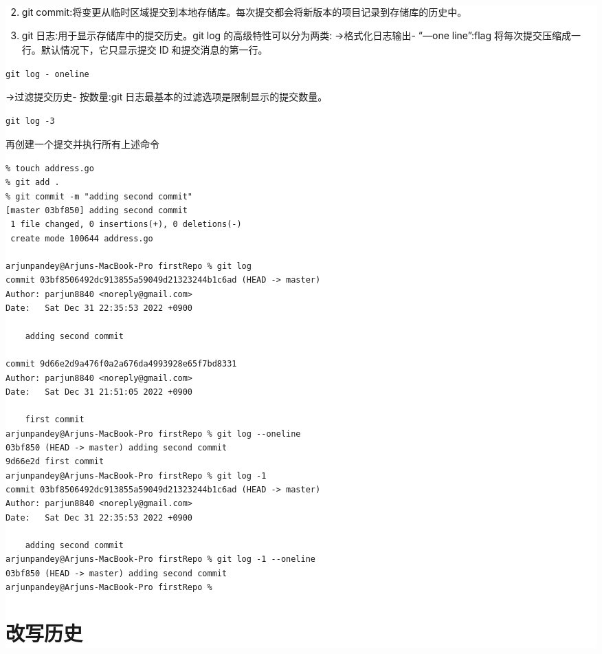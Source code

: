 2) git commit:将变更从临时区域提交到本地存储库。每次提交都会将新版本的项目记录到存储库的历史中。

3) git 日志:用于显示存储库中的提交历史。git log 的高级特性可以分为两类:
→格式化日志输出-
“—one line”:flag 将每次提交压缩成一行。默认情况下，它只显示提交 ID 和提交消息的第一行。

```
git log - oneline
```

→过滤提交历史-
按数量:git 日志最基本的过滤选项是限制显示的提交数量。

```
git log -3
```

再创建一个提交并执行所有上述命令

```
% touch address.go
% git add .
% git commit -m "adding second commit"
[master 03bf850] adding second commit
 1 file changed, 0 insertions(+), 0 deletions(-)
 create mode 100644 address.go

arjunpandey@Arjuns-MacBook-Pro firstRepo % git log           
commit 03bf8506492dc913855a59049d21323244b1c6ad (HEAD -> master)
Author: parjun8840 <noreply@gmail.com>
Date:   Sat Dec 31 22:35:53 2022 +0900

    adding second commit

commit 9d66e2d9a476f0a2a676da4993928e65f7bd8331
Author: parjun8840 <noreply@gmail.com>
Date:   Sat Dec 31 21:51:05 2022 +0900

    first commit
arjunpandey@Arjuns-MacBook-Pro firstRepo % git log --oneline 
03bf850 (HEAD -> master) adding second commit
9d66e2d first commit
arjunpandey@Arjuns-MacBook-Pro firstRepo % git log -1       
commit 03bf8506492dc913855a59049d21323244b1c6ad (HEAD -> master)
Author: parjun8840 <noreply@gmail.com>
Date:   Sat Dec 31 22:35:53 2022 +0900

    adding second commit
arjunpandey@Arjuns-MacBook-Pro firstRepo % git log -1 --oneline
03bf850 (HEAD -> master) adding second commit
arjunpandey@Arjuns-MacBook-Pro firstRepo % 
```

# **改写历史**
